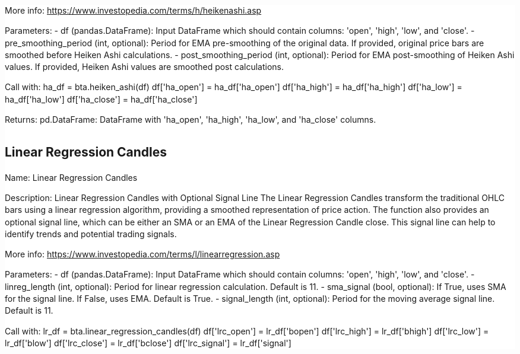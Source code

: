 More info:
    https://www.investopedia.com/terms/h/heikenashi.asp

Parameters:
    - df (pandas.DataFrame): Input DataFrame which should contain columns:
        'open', 'high', 'low', and 'close'.
    - pre_smoothing_period (int, optional): Period for EMA pre-smoothing of the
        original data. If provided, original price bars are smoothed before Heiken
        Ashi calculations.
    - post_smoothing_period (int, optional): Period for EMA post-smoothing of
        Heiken Ashi values. If provided, Heiken Ashi values are smoothed post calculations.

Call with:
    ha_df = bta.heiken_ashi(df)
    df['ha_open'] = ha_df['ha_open']
    df['ha_high'] = ha_df['ha_high']
    df['ha_low'] = ha_df['ha_low']
    df['ha_close'] = ha_df['ha_close']

Returns:
    pd.DataFrame: DataFrame with 'ha_open', 'ha_high', 'ha_low', and 'ha_close' columns.

## Linear Regression Candles
Name:
    Linear Regression Candles

Description:
    Linear Regression Candles with Optional Signal Line
    The Linear Regression Candles transform the traditional OHLC bars using a
    linear regression algorithm, providing a smoothed representation of price
    action. The function also provides an optional signal line, which can be
    either an SMA or an EMA of the Linear Regression Candle close. This signal
    line can help to identify trends and potential trading signals.

More info:
    https://www.investopedia.com/terms/l/linearregression.asp

Parameters:
    - df (pandas.DataFrame): Input DataFrame which should contain columns:
        'open', 'high', 'low', and 'close'.
    - linreg_length (int, optional): Period for linear regression calculation.
        Default is 11.
    - sma_signal (bool, optional): If True, uses SMA for the signal line. If
        False, uses EMA. Default is True.
    - signal_length (int, optional): Period for the moving average signal line.
        Default is 11.

Call with:
    lr_df = bta.linear_regression_candles(df)
    df['lrc_open'] = lr_df['bopen']
    df['lrc_high'] = lr_df['bhigh']
    df['lrc_low'] = lr_df['blow']
    df['lrc_close'] = lr_df['bclose']
    df['lrc_signal'] = lr_df['signal']
